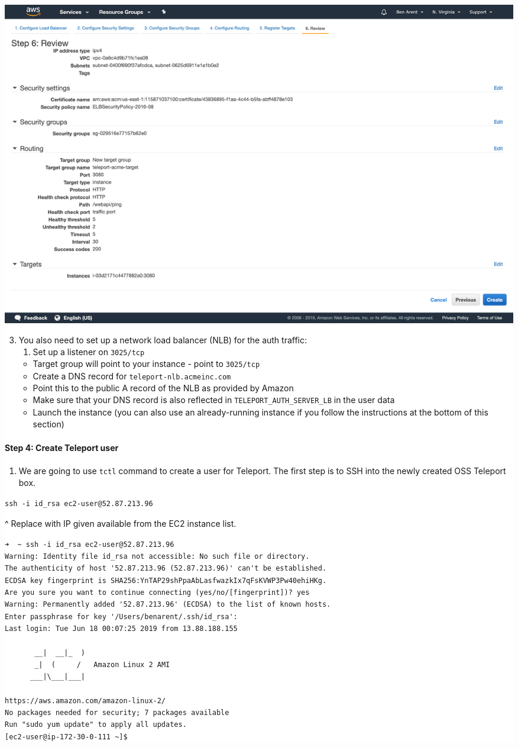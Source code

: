 ![Summary for AWS Load Balancer](../img/aws/loadbalancer-review.png)


3. You also need to set up a network load balancer (NLB) for the auth traffic:
    1. Set up a listener on `3025/tcp`
    - Target group will point to your instance - point to `3025/tcp`
    - Create a DNS record for `teleport-nlb.acmeinc.com`
    - Point this to the public A record of the NLB as provided by Amazon
    - Make sure that your DNS record is also reflected in `TELEPORT_AUTH_SERVER_LB` in the user data
    - Launch the instance (you can also use an already-running instance if you
    follow the instructions at the bottom of this section)

#### Step 4: Create Teleport user
1. We are going to use `tctl` command to create a user for Teleport. The first step
is to SSH into the newly created OSS Teleport box.

`ssh -i id_rsa ec2-user@52.87.213.96`

^ Replace with IP given available from the EC2 instance list.

```xml
➜  ~ ssh -i id_rsa ec2-user@52.87.213.96
Warning: Identity file id_rsa not accessible: No such file or directory.
The authenticity of host '52.87.213.96 (52.87.213.96)' can't be established.
ECDSA key fingerprint is SHA256:YnTAP29shPpaAbLasfwazkIx7qFsKVWP3Pw40ehiHKg.
Are you sure you want to continue connecting (yes/no/[fingerprint])? yes
Warning: Permanently added '52.87.213.96' (ECDSA) to the list of known hosts.
Enter passphrase for key '/Users/benarent/.ssh/id_rsa':
Last login: Tue Jun 18 00:07:25 2019 from 13.88.188.155

       __|  __|_  )
       _|  (     /   Amazon Linux 2 AMI
      ___|\___|___|

https://aws.amazon.com/amazon-linux-2/
No packages needed for security; 7 packages available
Run "sudo yum update" to apply all updates.
[ec2-user@ip-172-30-0-111 ~]$
```